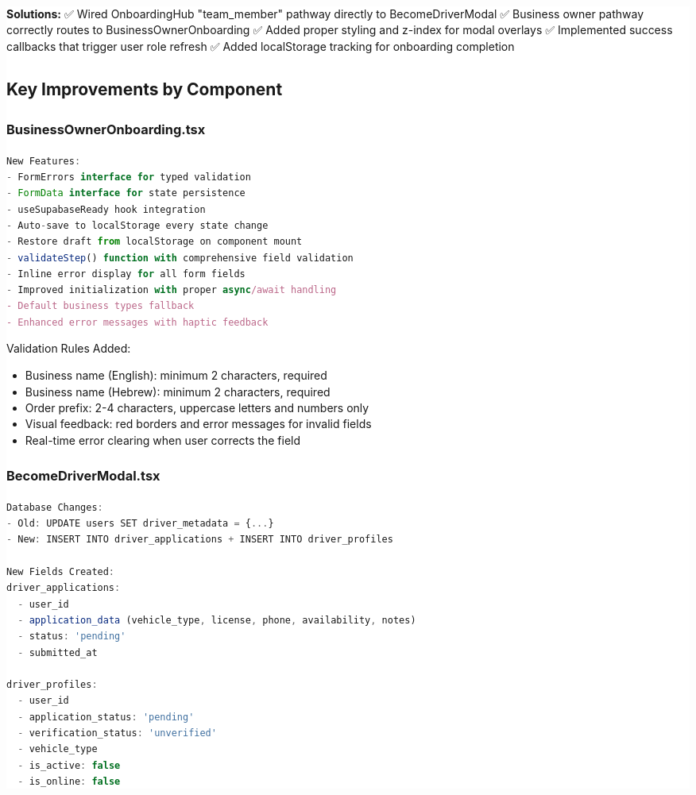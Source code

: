 **Solutions:**
✅ Wired OnboardingHub "team_member" pathway directly to BecomeDriverModal
✅ Business owner pathway correctly routes to BusinessOwnerOnboarding
✅ Added proper styling and z-index for modal overlays
✅ Implemented success callbacks that trigger user role refresh
✅ Added localStorage tracking for onboarding completion

## Key Improvements by Component

### BusinessOwnerOnboarding.tsx
```typescript
New Features:
- FormErrors interface for typed validation
- FormData interface for state persistence
- useSupabaseReady hook integration
- Auto-save to localStorage every state change
- Restore draft from localStorage on component mount
- validateStep() function with comprehensive field validation
- Inline error display for all form fields
- Improved initialization with proper async/await handling
- Default business types fallback
- Enhanced error messages with haptic feedback
```

Validation Rules Added:
- Business name (English): minimum 2 characters, required
- Business name (Hebrew): minimum 2 characters, required
- Order prefix: 2-4 characters, uppercase letters and numbers only
- Visual feedback: red borders and error messages for invalid fields
- Real-time error clearing when user corrects the field

### BecomeDriverModal.tsx
```typescript
Database Changes:
- Old: UPDATE users SET driver_metadata = {...}
- New: INSERT INTO driver_applications + INSERT INTO driver_profiles

New Fields Created:
driver_applications:
  - user_id
  - application_data (vehicle_type, license, phone, availability, notes)
  - status: 'pending'
  - submitted_at

driver_profiles:
  - user_id
  - application_status: 'pending'
  - verification_status: 'unverified'
  - vehicle_type
  - is_active: false
  - is_online: false
```
